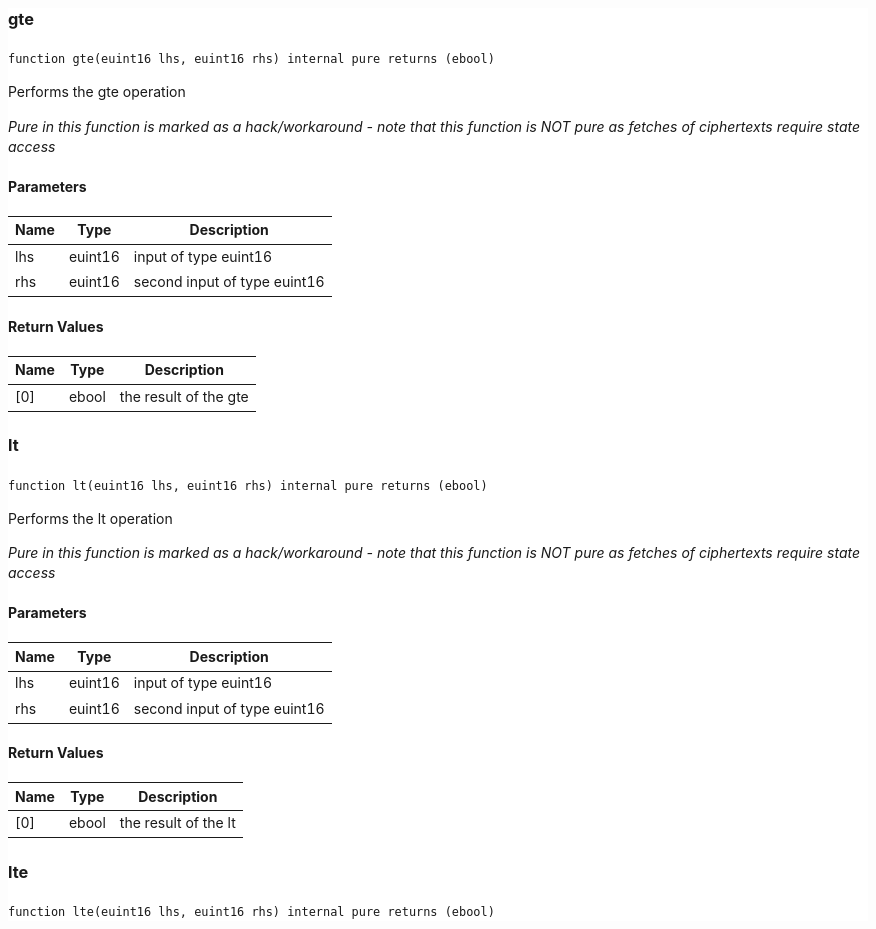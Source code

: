### gte

```solidity
function gte(euint16 lhs, euint16 rhs) internal pure returns (ebool)
```

Performs the gte operation

_Pure in this function is marked as a hack/workaround - note that this function is NOT pure as fetches of ciphertexts require state access_

#### Parameters

| Name | Type | Description |
| ---- | ---- | ----------- |
| lhs | euint16 | input of type euint16 |
| rhs | euint16 | second input of type euint16 |

#### Return Values

| Name | Type | Description |
| ---- | ---- | ----------- |
| [0] | ebool | the result of the gte |

### lt

```solidity
function lt(euint16 lhs, euint16 rhs) internal pure returns (ebool)
```

Performs the lt operation

_Pure in this function is marked as a hack/workaround - note that this function is NOT pure as fetches of ciphertexts require state access_

#### Parameters

| Name | Type | Description |
| ---- | ---- | ----------- |
| lhs | euint16 | input of type euint16 |
| rhs | euint16 | second input of type euint16 |

#### Return Values

| Name | Type | Description |
| ---- | ---- | ----------- |
| [0] | ebool | the result of the lt |

### lte

```solidity
function lte(euint16 lhs, euint16 rhs) internal pure returns (ebool)
```
